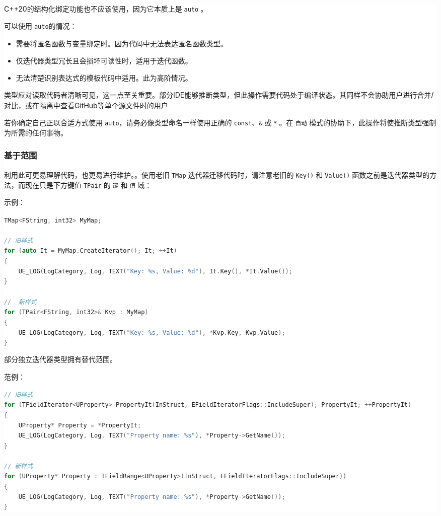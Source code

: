 C++20的结构化绑定功能也不应该使用，因为它本质上是 `auto` 。

可以使用 `auto`的情况：

-   需要将匿名函数与变量绑定时。因为代码中无法表达匿名函数类型。
    
-   仅迭代器类型冗长且会损坏可读性时，适用于迭代函数。
    
-   无法清楚识别表达式的模板代码中适用。此为高阶情况。
    

类型应对读取代码者清晰可见，这一点至关重要。部分IDE能够推断类型，但此操作需要代码处于编译状态。其同样不会协助用户进行合并/对比，或在隔离中查看GitHub等单个源文件时的用户

若你确定自己正以合适方式使用 `auto`，请务必像类型命名一样使用正确的 `const`、`&` 或 `*` 。在 `自动` 模式的协助下，此操作将使推断类型强制为所需的任何事物。

### 基于范围

利用此可更易理解代码，也更易进行维护。。使用老旧 `TMap` 迭代器迁移代码时，请注意老旧的 `Key()` 和 `Value()` 函数之前是迭代器类型的方法，而现在只是下方键值 `TPair` 的 `键` 和 `值` 域：

示例：

```cpp
TMap<FString, int32> MyMap;
    
// 旧样式
for (auto It = MyMap.CreateIterator(); It; ++It)
{
    UE_LOG(LogCategory, Log, TEXT("Key: %s, Value: %d"), It.Key(), *It.Value());
}

//  新样式
for (TPair<FString, int32>& Kvp : MyMap)
{
    UE_LOG(LogCategory, Log, TEXT("Key: %s, Value: %d"), *Kvp.Key, Kvp.Value);
}
```

部分独立迭代器类型拥有替代范围。

范例：

```cpp
// 旧样式
for (TFieldIterator<UProperty> PropertyIt(InStruct, EFieldIteratorFlags::IncludeSuper); PropertyIt; ++PropertyIt)
{
    UProperty* Property = *PropertyIt;
    UE_LOG(LogCategory, Log, TEXT("Property name: %s"), *Property->GetName());
}

// 新样式
for (UProperty* Property : TFieldRange<UProperty>(InStruct, EFieldIteratorFlags::IncludeSuper))
{
    UE_LOG(LogCategory, Log, TEXT("Property name: %s"), *Property->GetName());
}
```
